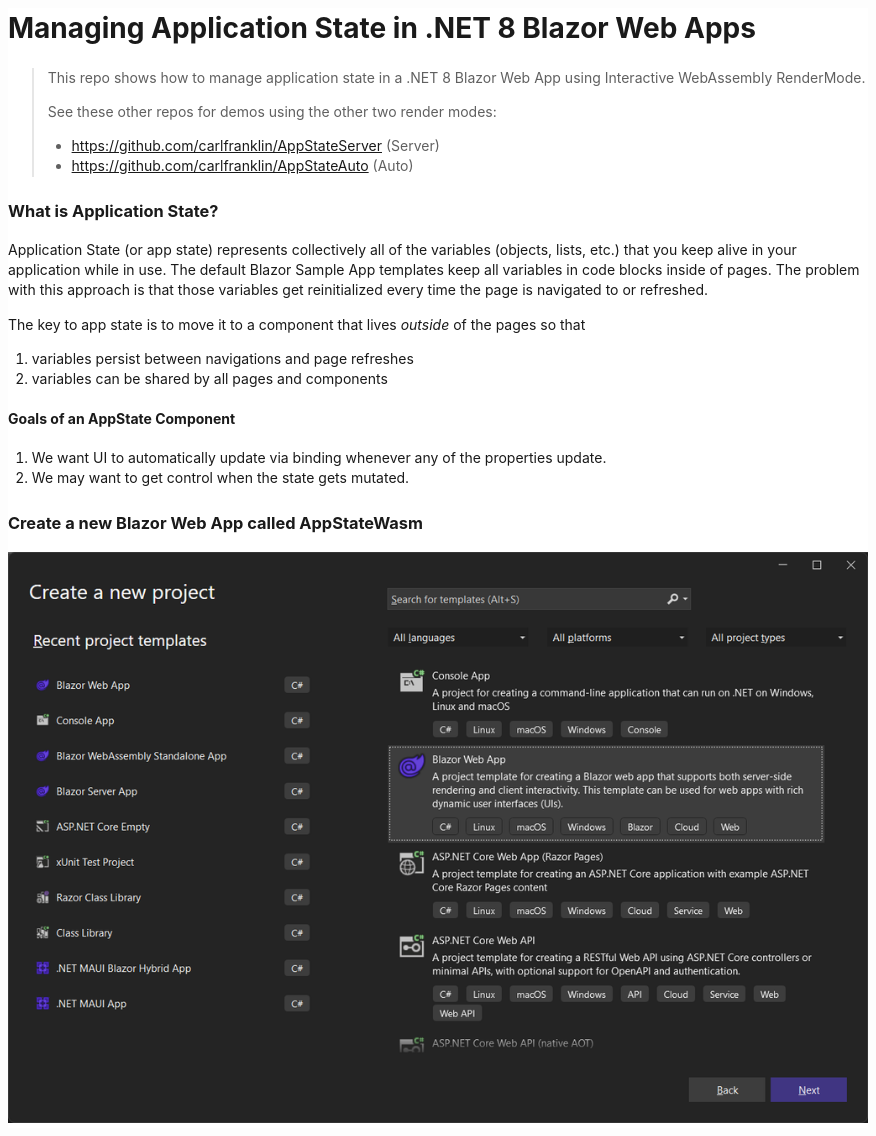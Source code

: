 # Managing Application State in .NET 8 Blazor Web Apps

> This repo shows how to manage application state in a .NET 8 Blazor Web App using Interactive WebAssembly RenderMode.
>
> See these other repos for demos using the other two render modes:
>
> - https://github.com/carlfranklin/AppStateServer (Server)
> - https://github.com/carlfranklin/AppStateAuto (Auto)

### What is Application State?

Application State (or app state) represents collectively all of the variables (objects, lists, etc.) that you keep alive in your application while in use.  The default Blazor Sample App templates keep all variables in code blocks inside of pages. The problem with this approach is that those variables get reinitialized every time the page is navigated to or refreshed. 

The key to app state is to move it to a component that lives *outside* of the pages so that 

1. variables persist between navigations and page refreshes
2. variables can be shared by all pages and components

#### Goals of an AppState Component

1. We want UI to automatically update via binding whenever any of the properties update.
2. We may want to get control when the state gets mutated.

### Create a new Blazor Web App called AppStateWasm

![image-20231205131806324](images/image-20231205131806324.png)
